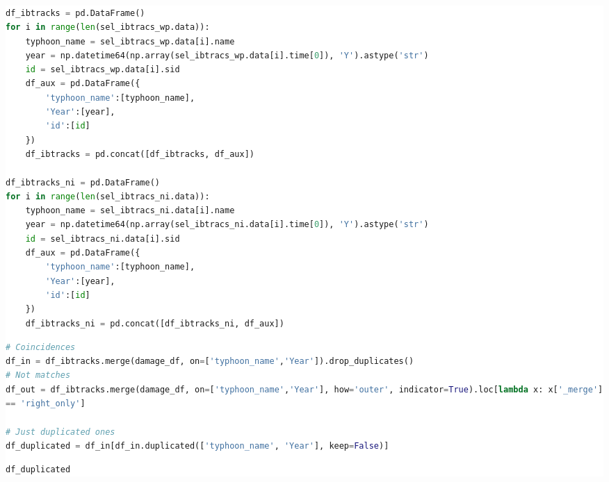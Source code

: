 

```python
df_ibtracks = pd.DataFrame()
for i in range(len(sel_ibtracs_wp.data)):
    typhoon_name = sel_ibtracs_wp.data[i].name
    year = np.datetime64(np.array(sel_ibtracs_wp.data[i].time[0]), 'Y').astype('str')
    id = sel_ibtracs_wp.data[i].sid
    df_aux = pd.DataFrame({
        'typhoon_name':[typhoon_name],
        'Year':[year],
        'id':[id]
    })
    df_ibtracks = pd.concat([df_ibtracks, df_aux])

df_ibtracks_ni = pd.DataFrame()
for i in range(len(sel_ibtracs_ni.data)):
    typhoon_name = sel_ibtracs_ni.data[i].name
    year = np.datetime64(np.array(sel_ibtracs_ni.data[i].time[0]), 'Y').astype('str')
    id = sel_ibtracs_ni.data[i].sid
    df_aux = pd.DataFrame({
        'typhoon_name':[typhoon_name],
        'Year':[year],
        'id':[id]
    })
    df_ibtracks_ni = pd.concat([df_ibtracks_ni, df_aux])
```


```python
# Coincidences
df_in = df_ibtracks.merge(damage_df, on=['typhoon_name','Year']).drop_duplicates()
# Not matches
df_out = df_ibtracks.merge(damage_df, on=['typhoon_name','Year'], how='outer', indicator=True).loc[lambda x: x['_merge'] == 'right_only']

# Just duplicated ones
df_duplicated = df_in[df_in.duplicated(['typhoon_name', 'Year'], keep=False)]
```


```python
df_duplicated
```




<div>
<style scoped>
    .dataframe tbody tr th:only-of-type {
        vertical-align: middle;
    }

    .dataframe tbody tr th {
        vertical-align: top;
    }
